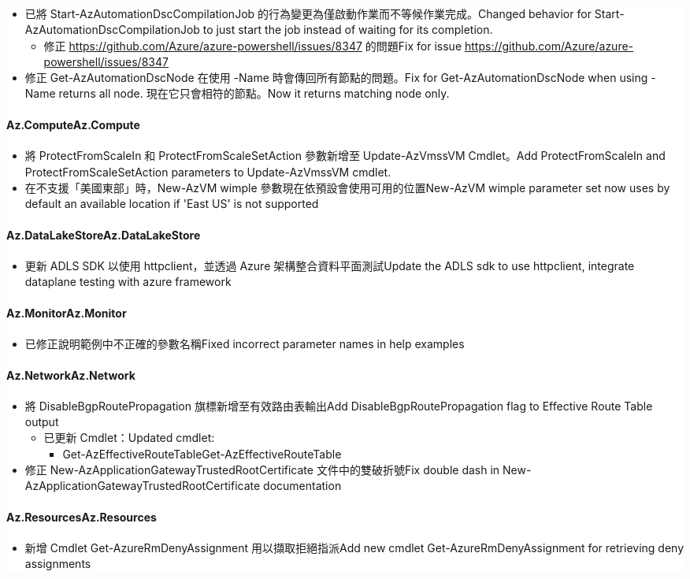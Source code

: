 * <span data-ttu-id="a33e4-212">已將 Start-AzAutomationDscCompilationJob 的行為變更為僅啟動作業而不等候作業完成。</span><span class="sxs-lookup"><span data-stu-id="a33e4-212">Changed behavior for Start-AzAutomationDscCompilationJob to just start the job instead of waiting for its completion.</span></span>
    * <span data-ttu-id="a33e4-213">修正 https://github.com/Azure/azure-powershell/issues/8347 的問題</span><span class="sxs-lookup"><span data-stu-id="a33e4-213">Fix for issue https://github.com/Azure/azure-powershell/issues/8347</span></span>
* <span data-ttu-id="a33e4-214">修正 Get-AzAutomationDscNode 在使用 -Name 時會傳回所有節點的問題。</span><span class="sxs-lookup"><span data-stu-id="a33e4-214">Fix for Get-AzAutomationDscNode when using -Name returns all node.</span></span> <span data-ttu-id="a33e4-215">現在它只會相符的節點。</span><span class="sxs-lookup"><span data-stu-id="a33e4-215">Now it returns matching node only.</span></span>

#### <a name="azcompute"></a><span data-ttu-id="a33e4-216">Az.Compute</span><span class="sxs-lookup"><span data-stu-id="a33e4-216">Az.Compute</span></span>
* <span data-ttu-id="a33e4-217">將 ProtectFromScaleIn 和 ProtectFromScaleSetAction 參數新增至 Update-AzVmssVM Cmdlet。</span><span class="sxs-lookup"><span data-stu-id="a33e4-217">Add ProtectFromScaleIn and ProtectFromScaleSetAction parameters to Update-AzVmssVM cmdlet.</span></span>
* <span data-ttu-id="a33e4-218">在不支援「美國東部」時，New-AzVM wimple 參數現在依預設會使用可用的位置</span><span class="sxs-lookup"><span data-stu-id="a33e4-218">New-AzVM wimple parameter set now uses by default an available location if 'East US' is not supported</span></span>

#### <a name="azdatalakestore"></a><span data-ttu-id="a33e4-219">Az.DataLakeStore</span><span class="sxs-lookup"><span data-stu-id="a33e4-219">Az.DataLakeStore</span></span>
* <span data-ttu-id="a33e4-220">更新 ADLS SDK 以使用 httpclient，並透過 Azure 架構整合資料平面測試</span><span class="sxs-lookup"><span data-stu-id="a33e4-220">Update the ADLS sdk to use httpclient, integrate dataplane testing with azure framework</span></span>

#### <a name="azmonitor"></a><span data-ttu-id="a33e4-221">Az.Monitor</span><span class="sxs-lookup"><span data-stu-id="a33e4-221">Az.Monitor</span></span>
* <span data-ttu-id="a33e4-222">已修正說明範例中不正確的參數名稱</span><span class="sxs-lookup"><span data-stu-id="a33e4-222">Fixed incorrect parameter names in help examples</span></span>

#### <a name="aznetwork"></a><span data-ttu-id="a33e4-223">Az.Network</span><span class="sxs-lookup"><span data-stu-id="a33e4-223">Az.Network</span></span>
* <span data-ttu-id="a33e4-224">將 DisableBgpRoutePropagation 旗標新增至有效路由表輸出</span><span class="sxs-lookup"><span data-stu-id="a33e4-224">Add DisableBgpRoutePropagation flag to Effective Route Table output</span></span>
    - <span data-ttu-id="a33e4-225">已更新 Cmdlet：</span><span class="sxs-lookup"><span data-stu-id="a33e4-225">Updated cmdlet:</span></span>
        - <span data-ttu-id="a33e4-226">Get-AzEffectiveRouteTable</span><span class="sxs-lookup"><span data-stu-id="a33e4-226">Get-AzEffectiveRouteTable</span></span>
* <span data-ttu-id="a33e4-227">修正 New-AzApplicationGatewayTrustedRootCertificate 文件中的雙破折號</span><span class="sxs-lookup"><span data-stu-id="a33e4-227">Fix double dash in New-AzApplicationGatewayTrustedRootCertificate documentation</span></span>

#### <a name="azresources"></a><span data-ttu-id="a33e4-228">Az.Resources</span><span class="sxs-lookup"><span data-stu-id="a33e4-228">Az.Resources</span></span>
* <span data-ttu-id="a33e4-229">新增 Cmdlet Get-AzureRmDenyAssignment 用以擷取拒絕指派</span><span class="sxs-lookup"><span data-stu-id="a33e4-229">Add new cmdlet Get-AzureRmDenyAssignment for retrieving deny assignments</span></span>
